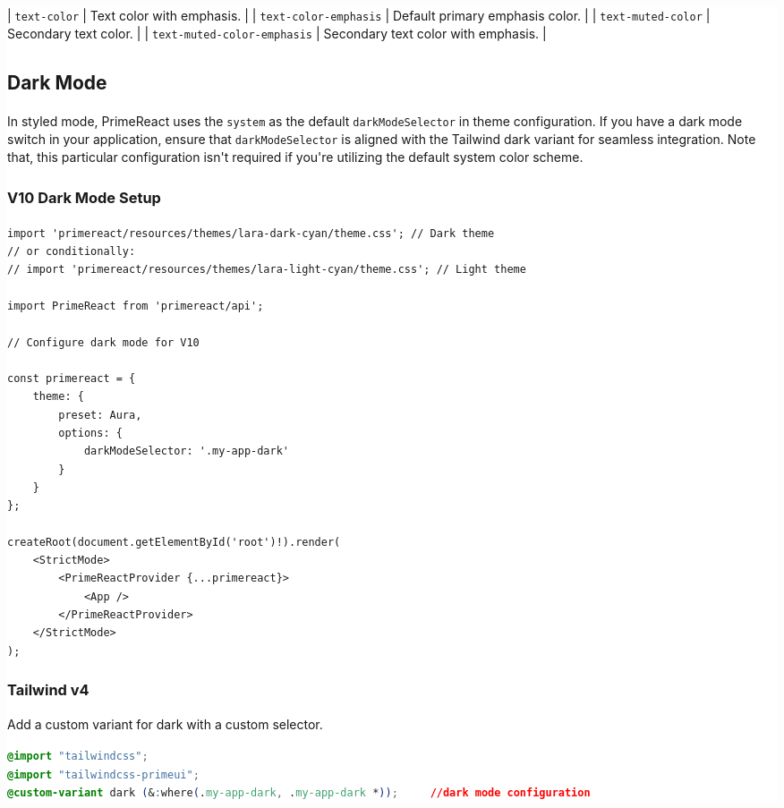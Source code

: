 | `text-color`                | Text color with emphasis.                 |
| `text-color-emphasis`       | Default primary emphasis color.           |
| `text-muted-color`          | Secondary text color.                     |
| `text-muted-color-emphasis` | Secondary text color with emphasis.       |

## Dark Mode

In styled mode, PrimeReact uses the `system` as the default `darkModeSelector` in theme configuration. If you have a dark mode switch in your application, ensure that `darkModeSelector` is aligned with the Tailwind dark
variant for seamless integration. Note that, this particular configuration isn't required if you're utilizing the default system color scheme.

### V10 Dark Mode Setup

```tsx showLineNumbers
import 'primereact/resources/themes/lara-dark-cyan/theme.css'; // Dark theme
// or conditionally:
// import 'primereact/resources/themes/lara-light-cyan/theme.css'; // Light theme

import PrimeReact from 'primereact/api';

// Configure dark mode for V10

const primereact = {
    theme: {
        preset: Aura,
        options: {
            darkModeSelector: '.my-app-dark'
        }
    }
};

createRoot(document.getElementById('root')!).render(
    <StrictMode>
        <PrimeReactProvider {...primereact}>
            <App />
        </PrimeReactProvider>
    </StrictMode>
);
```

### Tailwind v4

Add a custom variant for dark with a custom selector.

```css
@import "tailwindcss";
@import "tailwindcss-primeui";
@custom-variant dark (&:where(.my-app-dark, .my-app-dark *));     //dark mode configuration
```
